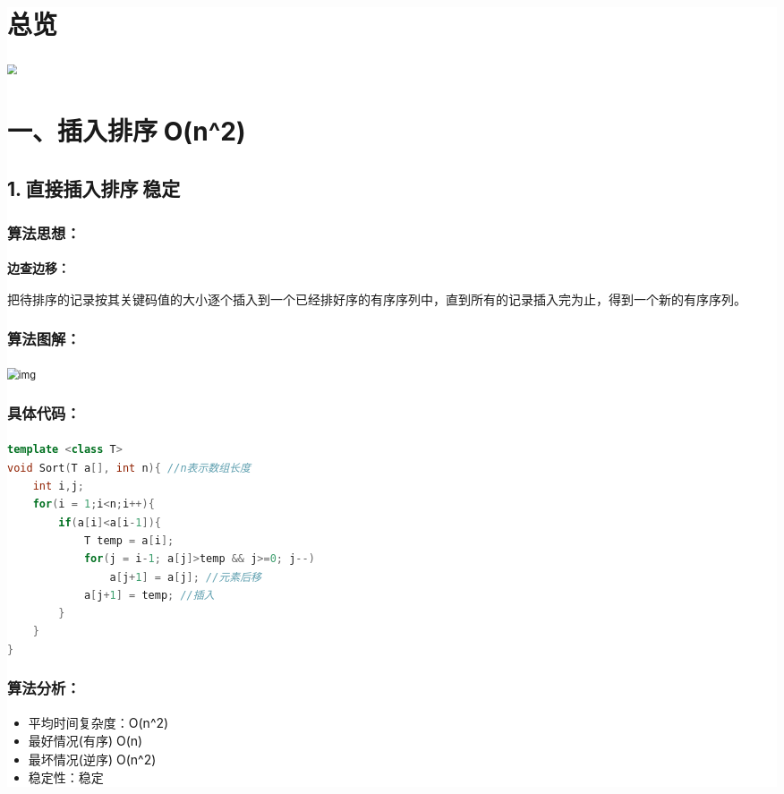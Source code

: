 # 总览

<img src="https://gitee.com/veal98/images/raw/master/img/20200510111315.png" style="zoom: 67%;" />

<br>



# 一、插入排序 O(n^2)



## 1. 直接插入排序 稳定

### 算法思想：

**边查边移：**

把待排序的记录按其关键码值的大小逐个插入到一个已经排好序的有序序列中，直到所有的记录插入完为止，得到一个新的有序序列。



### 算法图解：

<img src="https://upload-images.jianshu.io/upload_images/2463290-8b5ba83541b4584c.gif?imageMogr2/auto-orient/strip|imageView2/2/w/811/format/webp" alt="img" style="zoom:80%;" />



### 具体代码：

```cpp
template <class T>
void Sort(T a[], int n){ //n表示数组长度
    int i,j;
    for(i = 1;i<n;i++){
        if(a[i]<a[i-1]){
            T temp = a[i]; 
            for(j = i-1; a[j]>temp && j>=0; j--)
                a[j+1] = a[j]; //元素后移
            a[j+1] = temp; //插入
        }
    }
}
```



### 算法分析：

- 平均时间复杂度：O(n^2)
- 最好情况(有序) O(n)
- 最坏情况(逆序) O(n^2)
- 稳定性：稳定

